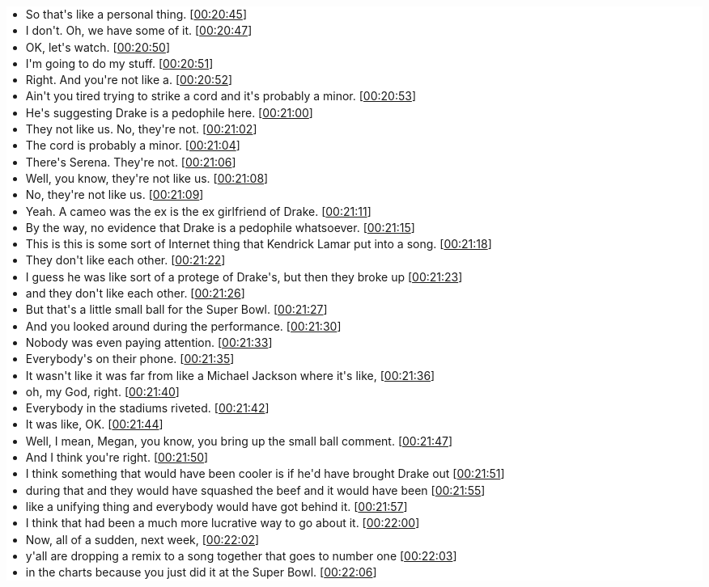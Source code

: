 *  So that's like a personal thing. [[00:20:45](https://www.youtube.com/watch?v=RcGiJm0aBvc&t=1245.56s)]
*  I don't. Oh, we have some of it. [[00:20:47](https://www.youtube.com/watch?v=RcGiJm0aBvc&t=1247.2s)]
*  OK, let's watch. [[00:20:50](https://www.youtube.com/watch?v=RcGiJm0aBvc&t=1250.04s)]
*  I'm going to do my stuff. [[00:20:51](https://www.youtube.com/watch?v=RcGiJm0aBvc&t=1251.16s)]
*  Right. And you're not like a. [[00:20:52](https://www.youtube.com/watch?v=RcGiJm0aBvc&t=1252.3600000000001s)]
*  Ain't you tired trying to strike a cord and it's probably a minor. [[00:20:53](https://www.youtube.com/watch?v=RcGiJm0aBvc&t=1253.44s)]
*  He's suggesting Drake is a pedophile here. [[00:21:00](https://www.youtube.com/watch?v=RcGiJm0aBvc&t=1260.1200000000001s)]
*  They not like us. No, they're not. [[00:21:02](https://www.youtube.com/watch?v=RcGiJm0aBvc&t=1262.8s)]
*  The cord is probably a minor. [[00:21:04](https://www.youtube.com/watch?v=RcGiJm0aBvc&t=1264.24s)]
*  There's Serena. They're not. [[00:21:06](https://www.youtube.com/watch?v=RcGiJm0aBvc&t=1266.76s)]
*  Well, you know, they're not like us. [[00:21:08](https://www.youtube.com/watch?v=RcGiJm0aBvc&t=1268.2s)]
*  No, they're not like us. [[00:21:09](https://www.youtube.com/watch?v=RcGiJm0aBvc&t=1269.6000000000001s)]
*  Yeah. A cameo was the ex is the ex girlfriend of Drake. [[00:21:11](https://www.youtube.com/watch?v=RcGiJm0aBvc&t=1271.0800000000002s)]
*  By the way, no evidence that Drake is a pedophile whatsoever. [[00:21:15](https://www.youtube.com/watch?v=RcGiJm0aBvc&t=1275.04s)]
*  This is this is some sort of Internet thing that Kendrick Lamar put into a song. [[00:21:18](https://www.youtube.com/watch?v=RcGiJm0aBvc&t=1278.1599999999999s)]
*  They don't like each other. [[00:21:22](https://www.youtube.com/watch?v=RcGiJm0aBvc&t=1282.52s)]
*  I guess he was like sort of a protege of Drake's, but then they broke up [[00:21:23](https://www.youtube.com/watch?v=RcGiJm0aBvc&t=1283.56s)]
*  and they don't like each other. [[00:21:26](https://www.youtube.com/watch?v=RcGiJm0aBvc&t=1286.96s)]
*  But that's a little small ball for the Super Bowl. [[00:21:27](https://www.youtube.com/watch?v=RcGiJm0aBvc&t=1287.92s)]
*  And you looked around during the performance. [[00:21:30](https://www.youtube.com/watch?v=RcGiJm0aBvc&t=1290.76s)]
*  Nobody was even paying attention. [[00:21:33](https://www.youtube.com/watch?v=RcGiJm0aBvc&t=1293.72s)]
*  Everybody's on their phone. [[00:21:35](https://www.youtube.com/watch?v=RcGiJm0aBvc&t=1295.12s)]
*  It wasn't like it was far from like a Michael Jackson where it's like, [[00:21:36](https://www.youtube.com/watch?v=RcGiJm0aBvc&t=1296.36s)]
*  oh, my God, right. [[00:21:40](https://www.youtube.com/watch?v=RcGiJm0aBvc&t=1300.96s)]
*  Everybody in the stadiums riveted. [[00:21:42](https://www.youtube.com/watch?v=RcGiJm0aBvc&t=1302.3999999999999s)]
*  It was like, OK. [[00:21:44](https://www.youtube.com/watch?v=RcGiJm0aBvc&t=1304.48s)]
*  Well, I mean, Megan, you know, you bring up the small ball comment. [[00:21:47](https://www.youtube.com/watch?v=RcGiJm0aBvc&t=1307.8s)]
*  And I think you're right. [[00:21:50](https://www.youtube.com/watch?v=RcGiJm0aBvc&t=1310.64s)]
*  I think something that would have been cooler is if he'd have brought Drake out [[00:21:51](https://www.youtube.com/watch?v=RcGiJm0aBvc&t=1311.64s)]
*  during that and they would have squashed the beef and it would have been [[00:21:55](https://www.youtube.com/watch?v=RcGiJm0aBvc&t=1315.3600000000001s)]
*  like a unifying thing and everybody would have got behind it. [[00:21:57](https://www.youtube.com/watch?v=RcGiJm0aBvc&t=1317.6s)]
*  I think that had been a much more lucrative way to go about it. [[00:22:00](https://www.youtube.com/watch?v=RcGiJm0aBvc&t=1320.1200000000001s)]
*  Now, all of a sudden, next week, [[00:22:02](https://www.youtube.com/watch?v=RcGiJm0aBvc&t=1322.64s)]
*  y'all are dropping a remix to a song together that goes to number one [[00:22:03](https://www.youtube.com/watch?v=RcGiJm0aBvc&t=1323.72s)]
*  in the charts because you just did it at the Super Bowl. [[00:22:06](https://www.youtube.com/watch?v=RcGiJm0aBvc&t=1326.52s)]